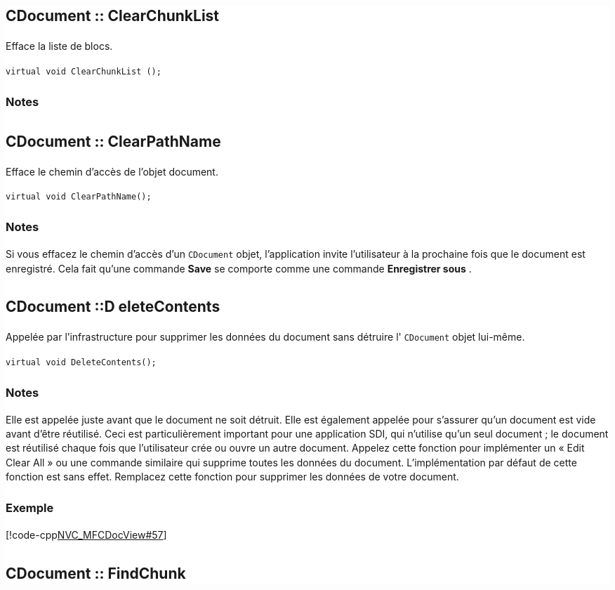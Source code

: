## <a name="cdocumentclearchunklist"></a><a name="clearchunklist"></a> CDocument :: ClearChunkList

Efface la liste de blocs.

```
virtual void ClearChunkList ();
```

### <a name="remarks"></a>Notes

## <a name="cdocumentclearpathname"></a><a name="clearpathname"></a> CDocument :: ClearPathName

Efface le chemin d’accès de l’objet document.

```
virtual void ClearPathName();
```

### <a name="remarks"></a>Notes

Si vous effacez le chemin d’accès d’un `CDocument` objet, l’application invite l’utilisateur à la prochaine fois que le document est enregistré. Cela fait qu’une commande **Save** se comporte comme une commande **Enregistrer sous** .

## <a name="cdocumentdeletecontents"></a><a name="deletecontents"></a> CDocument ::D eleteContents

Appelée par l’infrastructure pour supprimer les données du document sans détruire l' `CDocument` objet lui-même.

```
virtual void DeleteContents();
```

### <a name="remarks"></a>Notes

Elle est appelée juste avant que le document ne soit détruit. Elle est également appelée pour s’assurer qu’un document est vide avant d’être réutilisé. Ceci est particulièrement important pour une application SDI, qui n’utilise qu’un seul document ; le document est réutilisé chaque fois que l’utilisateur crée ou ouvre un autre document. Appelez cette fonction pour implémenter un « Edit Clear All » ou une commande similaire qui supprime toutes les données du document. L’implémentation par défaut de cette fonction est sans effet. Remplacez cette fonction pour supprimer les données de votre document.

### <a name="example"></a>Exemple

[!code-cpp[NVC_MFCDocView#57](../../mfc/codesnippet/cpp/cdocument-class_2.cpp)]

## <a name="cdocumentfindchunk"></a><a name="findchunk"></a> CDocument :: FindChunk
